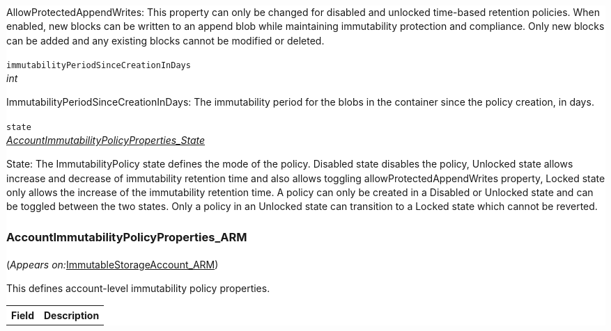 </td>
<td>
<p>AllowProtectedAppendWrites: This property can only be changed for disabled and unlocked time-based retention policies.
When enabled, new blocks can be written to an append blob while maintaining immutability protection and compliance. Only
new blocks can be added and any existing blocks cannot be modified or deleted.</p>
</td>
</tr>
<tr>
<td>
<code>immutabilityPeriodSinceCreationInDays</code><br/>
<em>
int
</em>
</td>
<td>
<p>ImmutabilityPeriodSinceCreationInDays: The immutability period for the blobs in the container since the policy creation,
in days.</p>
</td>
</tr>
<tr>
<td>
<code>state</code><br/>
<em>
<a href="#storage.azure.com/v1api20230101.AccountImmutabilityPolicyProperties_State">
AccountImmutabilityPolicyProperties_State
</a>
</em>
</td>
<td>
<p>State: The ImmutabilityPolicy state defines the mode of the policy. Disabled state disables the policy, Unlocked state
allows increase and decrease of immutability retention time and also allows toggling allowProtectedAppendWrites
property, Locked state only allows the increase of the immutability retention time. A policy can only be created in a
Disabled or Unlocked state and can be toggled between the two states. Only a policy in an Unlocked state can transition
to a Locked state which cannot be reverted.</p>
</td>
</tr>
</tbody>
</table>
<h3 id="storage.azure.com/v1api20230101.AccountImmutabilityPolicyProperties_ARM">AccountImmutabilityPolicyProperties_ARM
</h3>
<p>
(<em>Appears on:</em><a href="#storage.azure.com/v1api20230101.ImmutableStorageAccount_ARM">ImmutableStorageAccount_ARM</a>)
</p>
<div>
<p>This defines account-level immutability policy properties.</p>
</div>
<table>
<thead>
<tr>
<th>Field</th>
<th>Description</th>
</tr>
</thead>
<tbody>
<tr>